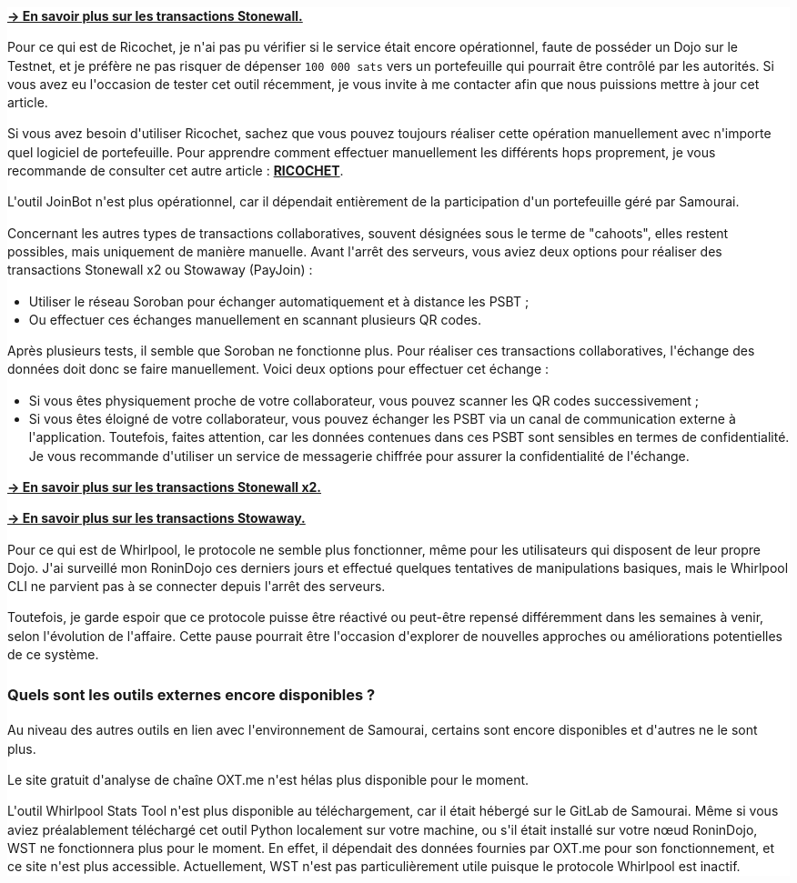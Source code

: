 **[-> En savoir plus sur les transactions Stonewall.](https://planb.network/tutorials/privacy/stonewall)**

Pour ce qui est de Ricochet, je n'ai pas pu vérifier si le service était encore opérationnel, faute de posséder un Dojo sur le Testnet, et je préfère ne pas risquer de dépenser `100 000 sats` vers un portefeuille qui pourrait être contrôlé par les autorités. Si vous avez eu l'occasion de tester cet outil récemment, je vous invite à me contacter afin que nous puissions mettre à jour cet article.

Si vous avez besoin d'utiliser Ricochet, sachez que vous pouvez toujours réaliser cette opération manuellement avec n'importe quel logiciel de portefeuille. Pour apprendre comment effectuer manuellement les différents hops proprement, je vous recommande de consulter cet autre article : [**RICOCHET**](https://planb.network/tutorials/privacy/ricochet).

L'outil JoinBot n'est plus opérationnel, car il dépendait entièrement de la participation d'un portefeuille géré par Samourai.

Concernant les autres types de transactions collaboratives, souvent désignées sous le terme de "cahoots", elles restent possibles, mais uniquement de manière manuelle. Avant l'arrêt des serveurs, vous aviez deux options pour réaliser des transactions Stonewall x2 ou Stowaway (PayJoin) : 
- Utiliser le réseau Soroban pour échanger automatiquement et à distance les PSBT ;
- Ou effectuer ces échanges manuellement en scannant plusieurs QR codes. 

Après plusieurs tests, il semble que Soroban ne fonctionne plus. Pour réaliser ces transactions collaboratives, l'échange des données doit donc se faire manuellement. Voici deux options pour effectuer cet échange :
- Si vous êtes physiquement proche de votre collaborateur, vous pouvez scanner les QR codes successivement ;
- Si vous êtes éloigné de votre collaborateur, vous pouvez échanger les PSBT via un canal de communication externe à l'application. Toutefois, faites attention, car les données contenues dans ces PSBT sont sensibles en termes de confidentialité. Je vous recommande d'utiliser un service de messagerie chiffrée pour assurer la confidentialité de l'échange.

**[-> En savoir plus sur les transactions Stonewall x2.](https://planb.network/tutorials/privacy/stonewall-x2)**

**[-> En savoir plus sur les transactions Stowaway.](https://planb.network/tutorials/privacy/payjoin-samourai-wallet)**

Pour ce qui est de Whirlpool, le protocole ne semble plus fonctionner, même pour les utilisateurs qui disposent de leur propre Dojo. J'ai surveillé mon RoninDojo ces derniers jours et effectué quelques tentatives de manipulations basiques, mais le Whirlpool CLI ne parvient pas à se connecter depuis l'arrêt des serveurs.

Toutefois, je garde espoir que ce protocole puisse être réactivé ou peut-être repensé différemment dans les semaines à venir, selon l'évolution de l'affaire. Cette pause pourrait être l'occasion d'explorer de nouvelles approches ou améliorations potentielles de ce système.

### Quels sont les outils externes encore disponibles ?

Au niveau des autres outils en lien avec l'environnement de Samourai, certains sont encore disponibles et d'autres ne le sont plus.

Le site gratuit d'analyse de chaîne OXT.me n'est hélas plus disponible pour le moment.

L'outil Whirlpool Stats Tool n'est plus disponible au téléchargement, car il était hébergé sur le GitLab de Samourai. Même si vous aviez préalablement téléchargé cet outil Python localement sur votre machine, ou s'il était installé sur votre nœud RoninDojo, WST ne fonctionnera plus pour le moment. En effet, il dépendait des données fournies par OXT.me pour son fonctionnement, et ce site n'est plus accessible. Actuellement, WST n'est pas particulièrement utile puisque le protocole Whirlpool est inactif.
